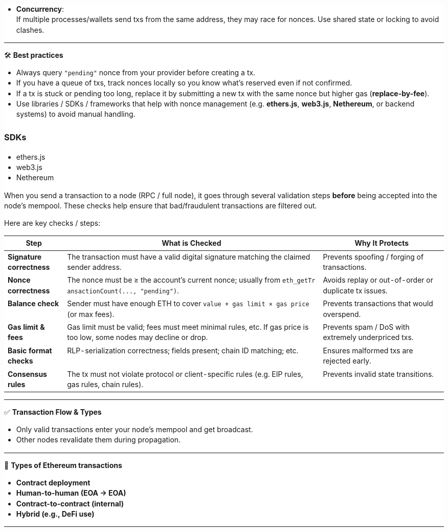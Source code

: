 - **Concurrency**:  
  If multiple processes/wallets send txs from the same address, they may race for nonces. Use shared state or locking to avoid clashes.

---

🛠 **Best practices**

- Always query `"pending"` nonce from your provider before creating a tx.
- If you have a queue of txs, track nonces locally so you know what’s reserved even if not confirmed.
- If a tx is stuck or pending too long, replace it by submitting a new tx with the same nonce but higher gas (**replace-by-fee**).
- Use libraries / SDKs / frameworks that help with nonce management (e.g. **ethers.js**, **web3.js**, **Nethereum**, or backend systems) to avoid manual handling.  

### SDKs
- ethers.js
- web3.js
- Nethereum

When you send a transaction to a node (RPC / full node), it goes through several validation steps **before** being accepted into the node’s mempool. These checks help ensure that bad/fraudulent transactions are filtered out.

Here are key checks / steps:

| Step                  | What is Checked                                                                                   | Why It Protects                                                  |
|-----------------------|--------------------------------------------------------------------------------------------------|------------------------------------------------------------------|
| **Signature correctness** | The transaction must have a valid digital signature matching the claimed sender address.          | Prevents spoofing / forging of transactions.                     |
| **Nonce correctness**     | The nonce must be ≥ the account’s current nonce; usually from `eth_getTransactionCount(..., "pending")`. | Avoids replay or out-of-order or duplicate tx issues.            |
| **Balance check**         | Sender must have enough ETH to cover `value + gas limit × gas price` (or max fees).                | Prevents transactions that would overspend.                      |
| **Gas limit & fees**      | Gas limit must be valid; fees must meet minimal rules, etc. If gas price is too low, some nodes may decline or drop. | Prevents spam / DoS with extremely underpriced txs.               |
| **Basic format checks**   | RLP-serialization correctness; fields present; chain ID matching; etc.                           | Ensures malformed txs are rejected early.                        |
| **Consensus rules**       | The tx must not violate protocol or client-specific rules (e.g. EIP rules, gas rules, chain rules). | Prevents invalid state transitions.                              |

---

✅ **Transaction Flow & Types**

- Only valid transactions enter your node’s mempool and get broadcast.
- Other nodes revalidate them during propagation.

---

🔹 **Types of Ethereum transactions**
- **Contract deployment**
- **Human-to-human (EOA → EOA)**
- **Contract-to-contract (internal)**
- **Hybrid (e.g., DeFi use)**

---